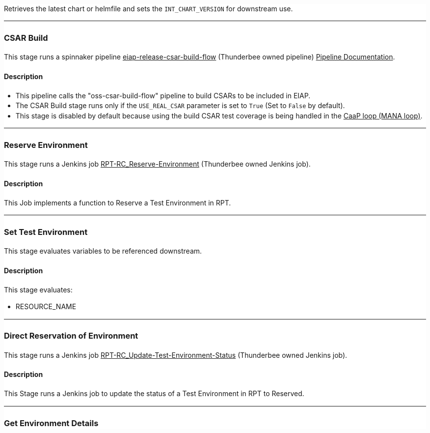 Retrieves the latest chart or helmfile and sets the `INT_CHART_VERSION` for downstream use.
 * * *

### CSAR Build

This stage runs a spinnaker pipeline [eiap-release-csar-build-flow](https://spinnaker.rnd.gic.ericsson.se/#/applications/eiap-release-e2e-cicd/executions/configure/c187f4db-555a-4a9a-a331-6dfdc79a5b97) (Thunderbee owned pipeline) [Pipeline Documentation](/cicd_pipelines_documentation_and_diagrams/release/common_release_child_flows/documentation/eiap_release_csar_build_flow.md).

#### Description

* This pipeline calls the "oss-csar-build-flow" pipeline to build CSARs to be included in EIAP.
* The CSAR Build stage runs only if the `USE_REAL_CSAR` parameter is set to `True` (Set to `False` by default).
* This stage is disabled by default because using the build CSAR test coverage is being handled in the [CaaP loop (MANA loop)](/cicd_pipelines_documentation_and_diagrams/release/caap_parent_flow/documentation/eiap_connected_release_e2e_flow.md).

 * * *

### Reserve Environment

This stage runs a Jenkins job [RPT-RC_Reserve-Environment](https://fem5s11-eiffel216.eiffel.gic.ericsson.se:8443/jenkins/job/RPT-RC_Reserve-Environment) (Thunderbee owned Jenkins job).

#### Description

This Job implements a function to Reserve a Test Environment in RPT.
 * * *

### Set Test Environment

This stage evaluates variables to be referenced downstream.

#### Description

This stage evaluates:

* RESOURCE_NAME

* * *

### Direct Reservation of Environment

This stage runs a Jenkins job [RPT-RC_Update-Test-Environment-Status](https://fem5s11-eiffel216.eiffel.gic.ericsson.se:8443/jenkins/job/RPT-RC_Update-Test-Environment-Status) (Thunderbee owned Jenkins job).

#### Description

This Stage runs a Jenkins job to update the status of a Test Environment in RPT to Reserved.
 * * *

### Get Environment Details
